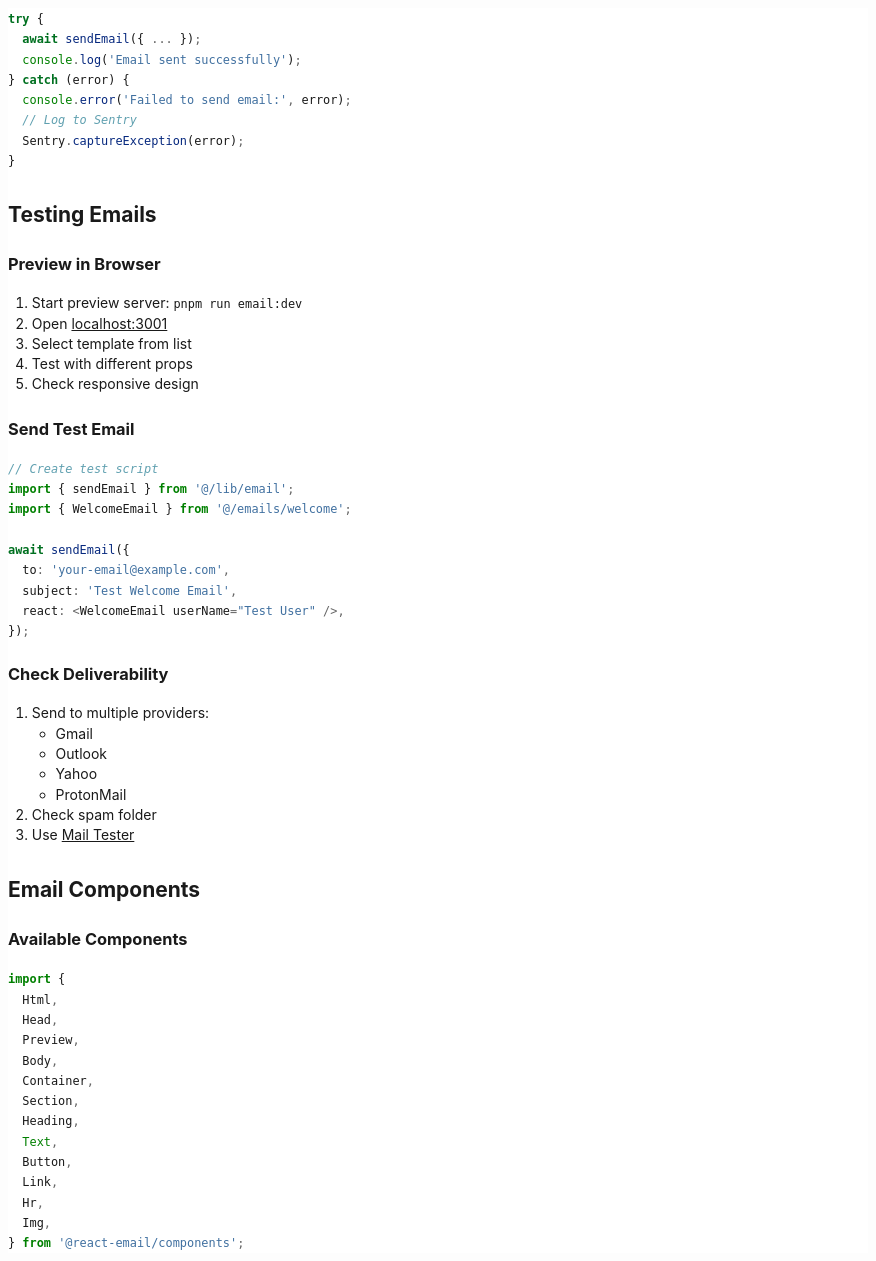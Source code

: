 ```typescript
try {
  await sendEmail({ ... });
  console.log('Email sent successfully');
} catch (error) {
  console.error('Failed to send email:', error);
  // Log to Sentry
  Sentry.captureException(error);
}
```

## Testing Emails

### Preview in Browser

1. Start preview server: `pnpm run email:dev`
2. Open [localhost:3001](http://localhost:3001)
3. Select template from list
4. Test with different props
5. Check responsive design

### Send Test Email

```typescript
// Create test script
import { sendEmail } from '@/lib/email';
import { WelcomeEmail } from '@/emails/welcome';

await sendEmail({
  to: 'your-email@example.com',
  subject: 'Test Welcome Email',
  react: <WelcomeEmail userName="Test User" />,
});
```

### Check Deliverability

1. Send to multiple providers:
   - Gmail
   - Outlook
   - Yahoo
   - ProtonMail
2. Check spam folder
3. Use [Mail Tester](https://mail-tester.com)

## Email Components

### Available Components

```typescript
import {
  Html,
  Head,
  Preview,
  Body,
  Container,
  Section,
  Heading,
  Text,
  Button,
  Link,
  Hr,
  Img,
} from '@react-email/components';
```